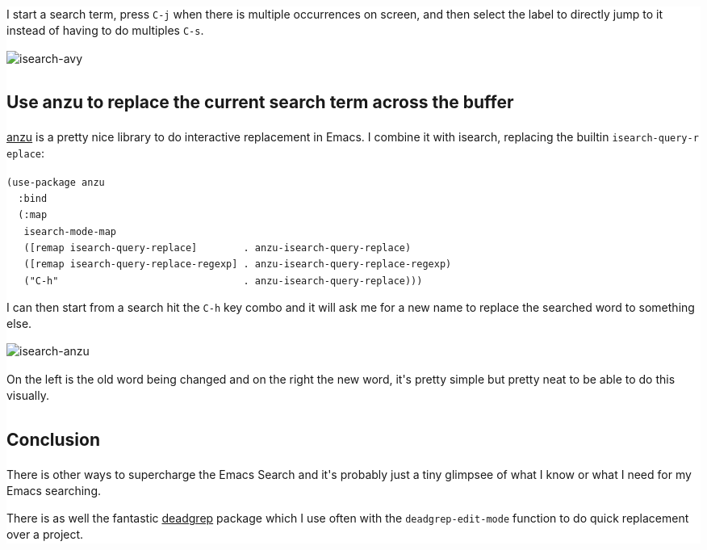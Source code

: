 I start a search term, press `C-j` when there is multiple occurrences on screen,
and then select the label to directly jump to it instead of having to do
multiples `C-s`.

![isearch-avy](./isearch-avy.png)

## Use anzu to replace the current search term across the buffer

[anzu](https://github.com/emacsorphanage/anzu) is a pretty nice library to do
interactive replacement in Emacs. I combine it with isearch, replacing the
builtin `isearch-query-replace`:

```elisp
(use-package anzu
  :bind
  (:map
   isearch-mode-map
   ([remap isearch-query-replace]        . anzu-isearch-query-replace)
   ([remap isearch-query-replace-regexp] . anzu-isearch-query-replace-regexp)
   ("C-h"                                . anzu-isearch-query-replace)))
```

I can then start from a search hit the `C-h` key combo and it will ask me for a
new name to replace the searched word to something else.

![isearch-anzu](./isearch-anzu.png)

On the left is the old word being changed and on the right the new word, it's
pretty simple but pretty neat to be able to do this visually.

## Conclusion

There is other ways to supercharge the Emacs Search and it's probably
just a tiny glimpsee of what I know or what I need for my Emacs searching.

There is as well the fantastic [deadgrep](https://github.com/Wilfred/deadgrep)
package which I use often with the `deadgrep-edit-mode` function to do quick
replacement over a project.
